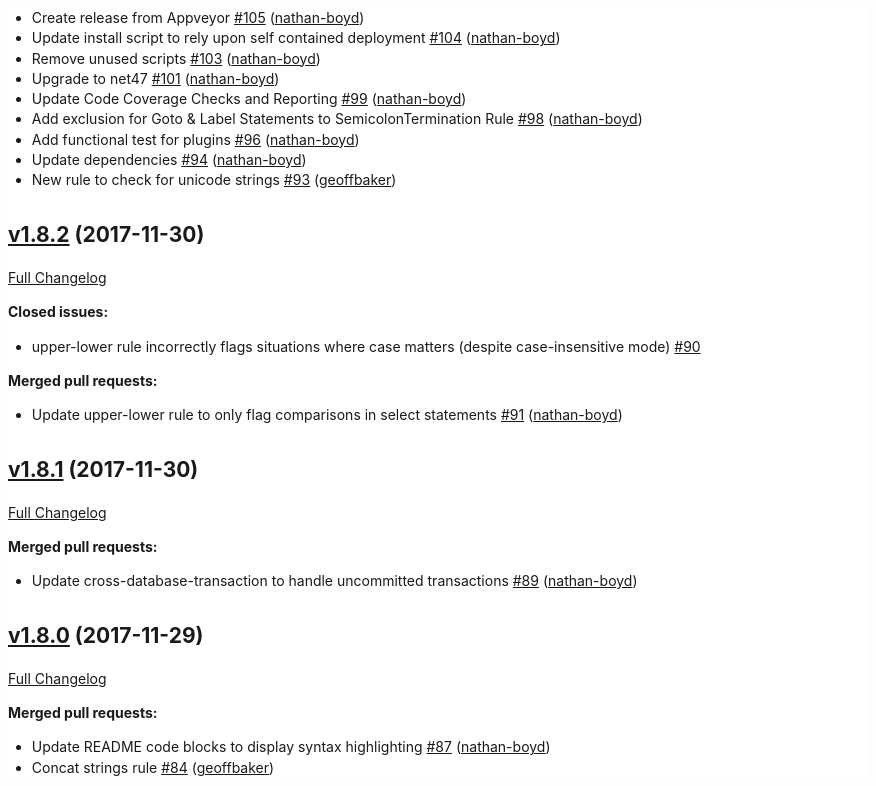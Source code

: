 - Create release from Appveyor [\#105](https://github.com/tsqllint/tsqllint/pull/105) ([nathan-boyd](https://github.com/nathan-boyd))
- Update install script to rely upon self contained deployment [\#104](https://github.com/tsqllint/tsqllint/pull/104) ([nathan-boyd](https://github.com/nathan-boyd))
- Remove unused scripts [\#103](https://github.com/tsqllint/tsqllint/pull/103) ([nathan-boyd](https://github.com/nathan-boyd))
- Upgrade to net47 [\#101](https://github.com/tsqllint/tsqllint/pull/101) ([nathan-boyd](https://github.com/nathan-boyd))
- Update Code Coverage Checks and Reporting [\#99](https://github.com/tsqllint/tsqllint/pull/99) ([nathan-boyd](https://github.com/nathan-boyd))
- Add exclusion for Goto & Label Statements to SemicolonTermination Rule [\#98](https://github.com/tsqllint/tsqllint/pull/98) ([nathan-boyd](https://github.com/nathan-boyd))
- Add functional test for plugins [\#96](https://github.com/tsqllint/tsqllint/pull/96) ([nathan-boyd](https://github.com/nathan-boyd))
- Update dependencies [\#94](https://github.com/tsqllint/tsqllint/pull/94) ([nathan-boyd](https://github.com/nathan-boyd))
- New rule to check for unicode strings [\#93](https://github.com/tsqllint/tsqllint/pull/93) ([geoffbaker](https://github.com/geoffbaker))

## [v1.8.2](https://github.com/tsqllint/tsqllint/tree/v1.8.2) (2017-11-30)
[Full Changelog](https://github.com/tsqllint/tsqllint/compare/v1.8.1...v1.8.2)

**Closed issues:**

- upper-lower rule incorrectly flags situations where case matters \(despite case-insensitive mode\) [\#90](https://github.com/tsqllint/tsqllint/issues/90)

**Merged pull requests:**

- Update upper-lower rule to only flag comparisons in select statements [\#91](https://github.com/tsqllint/tsqllint/pull/91) ([nathan-boyd](https://github.com/nathan-boyd))

## [v1.8.1](https://github.com/tsqllint/tsqllint/tree/v1.8.1) (2017-11-30)
[Full Changelog](https://github.com/tsqllint/tsqllint/compare/v1.8.0...v1.8.1)

**Merged pull requests:**

- Update cross-database-transaction to handle uncommitted transactions [\#89](https://github.com/tsqllint/tsqllint/pull/89) ([nathan-boyd](https://github.com/nathan-boyd))

## [v1.8.0](https://github.com/tsqllint/tsqllint/tree/v1.8.0) (2017-11-29)
[Full Changelog](https://github.com/tsqllint/tsqllint/compare/v1.7.0...v1.8.0)

**Merged pull requests:**

- Update README code blocks to display syntax highlighting [\#87](https://github.com/tsqllint/tsqllint/pull/87) ([nathan-boyd](https://github.com/nathan-boyd))
- Concat strings rule [\#84](https://github.com/tsqllint/tsqllint/pull/84) ([geoffbaker](https://github.com/geoffbaker))
